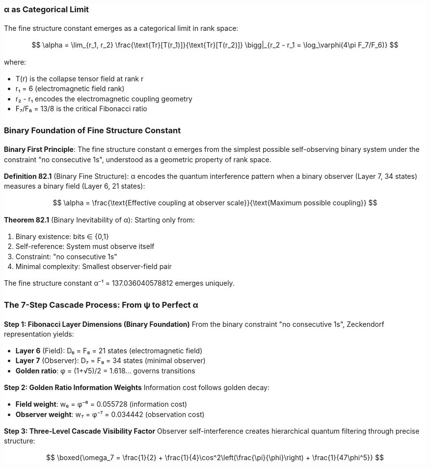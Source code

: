 ### α as Categorical Limit

The fine structure constant emerges as a categorical limit in rank space:

$$
\alpha = \lim_{r_1, r_2} \frac{\text{Tr}[T(r_1)]}{\text{Tr}[T(r_2)]} \bigg|_{r_2 - r_1 = \log_\varphi(4\pi F_7/F_6)}
$$

where:
- T(r) is the collapse tensor field at rank r
- r₁ = 6 (electromagnetic field rank)
- r₂ - r₁ encodes the electromagnetic coupling geometry
- F₇/F₆ = 13/8 is the critical Fibonacci ratio

### Binary Foundation of Fine Structure Constant

**Binary First Principle**: The fine structure constant α emerges from the simplest possible self-observing binary system under the constraint "no consecutive 1s", understood as a geometric property of rank space.

**Definition 82.1** (Binary Fine Structure): α encodes the quantum interference pattern when a binary observer (Layer 7, 34 states) measures a binary field (Layer 6, 21 states):

$$
\alpha = \frac{\text{Effective coupling at observer scale}}{\text{Maximum possible coupling}}
$$

**Theorem 82.1** (Binary Inevitability of α): Starting only from:
1. Binary existence: bits ∈ {0,1}
2. Self-reference: System must observe itself  
3. Constraint: "no consecutive 1s"
4. Minimal complexity: Smallest observer-field pair

The fine structure constant α⁻¹ = 137.036040578812 emerges uniquely.

### The 7-Step Cascade Process: From ψ to Perfect α

**Step 1: Fibonacci Layer Dimensions (Binary Foundation)**
From the binary constraint "no consecutive 1s", Zeckendorf representation yields:

- **Layer 6** (Field): D₆ = F₈ = 21 states (electromagnetic field)
- **Layer 7** (Observer): D₇ = F₉ = 34 states (minimal observer)
- **Golden ratio**: φ = (1+√5)/2 = 1.618... governs transitions

**Step 2: Golden Ratio Information Weights**
Information cost follows golden decay:
- **Field weight**: w₆ = φ⁻⁶ = 0.055728 (information cost)  
- **Observer weight**: w₇ = φ⁻⁷ = 0.034442 (observation cost)

**Step 3: Three-Level Cascade Visibility Factor**
Observer self-interference creates hierarchical quantum filtering through precise structure:

$$
\boxed{\omega_7 = \frac{1}{2} + \frac{1}{4}\cos^2\left(\frac{\pi}{\phi}\right) + \frac{1}{47\phi^5}}
$$
